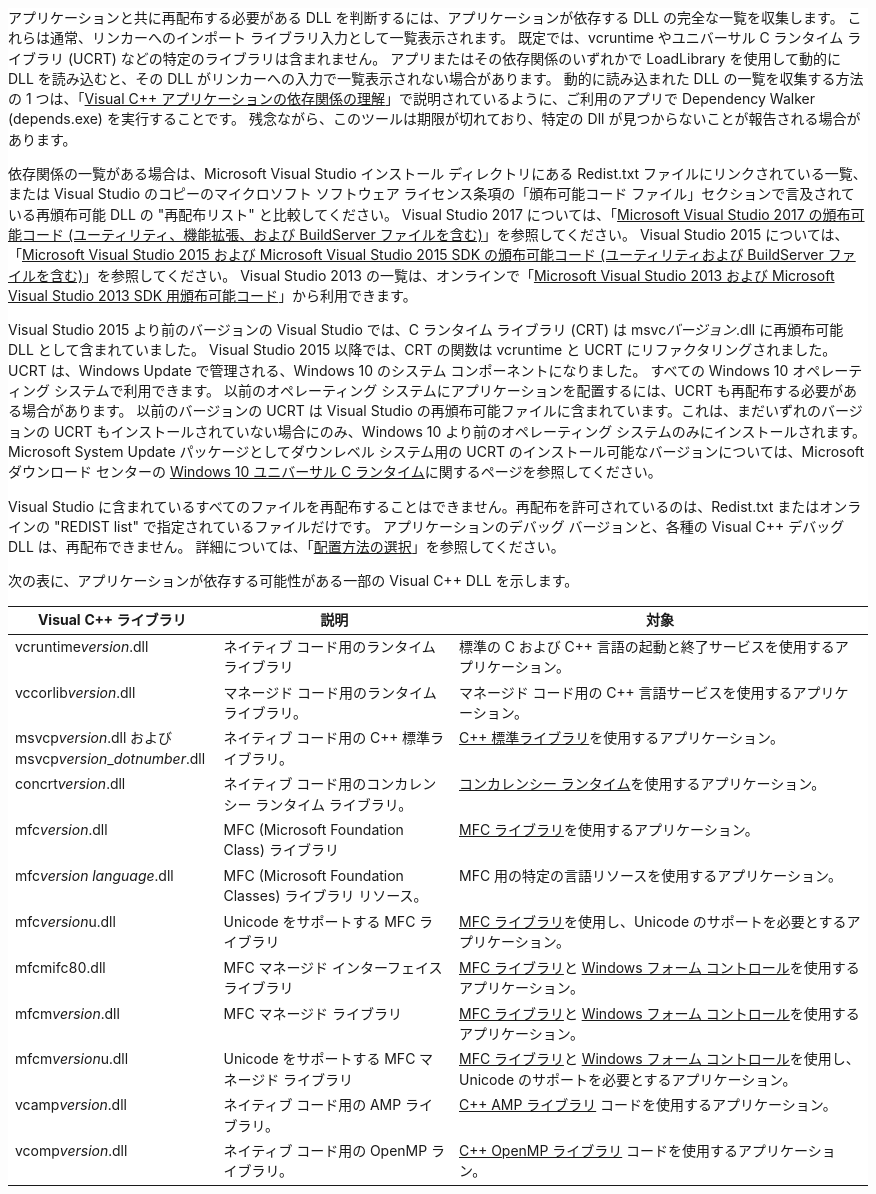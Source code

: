 アプリケーションと共に再配布する必要がある DLL を判断するには、アプリケーションが依存する DLL の完全な一覧を収集します。 これらは通常、リンカーへのインポート ライブラリ入力として一覧表示されます。 既定では、vcruntime やユニバーサル C ランタイム ライブラリ (UCRT) などの特定のライブラリは含まれません。 アプリまたはその依存関係のいずれかで LoadLibrary を使用して動的に DLL を読み込むと、その DLL がリンカーへの入力で一覧表示されない場合があります。 動的に読み込まれた DLL の一覧を収集する方法の 1 つは、「[Visual C++ アプリケーションの依存関係の理解](../ide/understanding-the-dependencies-of-a-visual-cpp-application.md)」で説明されているように、ご利用のアプリで Dependency Walker (depends.exe) を実行することです。 残念ながら、このツールは期限が切れており、特定の Dll が見つからないことが報告される場合があります。

依存関係の一覧がある場合は、Microsoft Visual Studio インストール ディレクトリにある Redist.txt ファイルにリンクされている一覧、または Visual Studio のコピーのマイクロソフト ソフトウェア ライセンス条項の「頒布可能コード ファイル」セクションで言及されている再頒布可能 DLL の "再配布リスト" と比較してください。 Visual Studio 2017 については、「[Microsoft Visual Studio 2017 の頒布可能コード (ユーティリティ、機能拡張、および BuildServer ファイルを含む)](http://go.microsoft.com/fwlink/p/?linkid=823098)」を参照してください。 Visual Studio 2015 については、「[Microsoft Visual Studio 2015 および Microsoft Visual Studio 2015 SDK の頒布可能コード (ユーティリティおよび BuildServer ファイルを含む)](http://go.microsoft.com/fwlink/p/?linkid=799794)」を参照してください。 Visual Studio 2013 の一覧は、オンラインで「[Microsoft Visual Studio 2013 および Microsoft Visual Studio 2013 SDK 用頒布可能コード](http://go.microsoft.com/fwlink/p/?LinkId=313603)」から利用できます。

Visual Studio 2015 より前のバージョンの Visual Studio では、C ランタイム ライブラリ (CRT) は msvc*バージョン*.dll に再頒布可能 DLL として含まれていました。 Visual Studio 2015 以降では、CRT の関数は vcruntime と UCRT にリファクタリングされました。 UCRT は、Windows Update で管理される、Windows 10 のシステム コンポーネントになりました。 すべての Windows 10 オペレーティング システムで利用できます。 以前のオペレーティング システムにアプリケーションを配置するには、UCRT も再配布する必要がある場合があります。 以前のバージョンの UCRT は Visual Studio の再頒布可能ファイルに含まれています。これは、まだいずれのバージョンの UCRT もインストールされていない場合にのみ、Windows 10 より前のオペレーティング システムのみにインストールされます。 Microsoft System Update パッケージとしてダウンレベル システム用の UCRT のインストール可能なバージョンについては、Microsoft ダウンロード センターの [Windows 10 ユニバーサル C ランタイム](https://www.microsoft.com/download/details.aspx?id=48234)に関するページを参照してください。

Visual Studio に含まれているすべてのファイルを再配布することはできません。再配布を許可されているのは、Redist.txt またはオンラインの "REDIST list" で指定されているファイルだけです。 アプリケーションのデバッグ バージョンと、各種の Visual C++ デバッグ DLL は、再配布できません。 詳細については、「[配置方法の選択](../ide/choosing-a-deployment-method.md)」を参照してください。

次の表に、アプリケーションが依存する可能性がある一部の Visual C++ DLL を示します。

|Visual C++ ライブラリ|説明|対象|
|--------------------------|-----------------|----------------|
|vcruntime*version*.dll|ネイティブ コード用のランタイム ライブラリ|標準の C および C++ 言語の起動と終了サービスを使用するアプリケーション。|
|vccorlib*version*.dll|マネージド コード用のランタイム ライブラリ。|マネージド コード用の C++ 言語サービスを使用するアプリケーション。|
|msvcp*version*.dll および msvcp*version*_*dotnumber*.dll|ネイティブ コード用の C++ 標準ライブラリ。|[C++ 標準ライブラリ](../standard-library/cpp-standard-library-reference.md)を使用するアプリケーション。|
|concrt*version*.dll|ネイティブ コード用のコンカレンシー ランタイム ライブラリ。|[コンカレンシー ランタイム](../parallel/concrt/concurrency-runtime.md)を使用するアプリケーション。|
|mfc*version*.dll|MFC (Microsoft Foundation Class) ライブラリ|[MFC ライブラリ](../mfc/mfc-desktop-applications.md)を使用するアプリケーション。|
|mfc*version* *language*.dll|MFC (Microsoft Foundation Classes) ライブラリ リソース。|MFC 用の特定の言語リソースを使用するアプリケーション。|
|mfc*version*u.dll|Unicode をサポートする MFC ライブラリ|[MFC ライブラリ](../mfc/mfc-desktop-applications.md)を使用し、Unicode のサポートを必要とするアプリケーション。|
|mfcmifc80.dll|MFC マネージド インターフェイス ライブラリ|[MFC ライブラリ](../mfc/mfc-desktop-applications.md)と [Windows フォーム コントロール](/dotnet/framework/winforms/controls/index)を使用するアプリケーション。|
|mfcm*version*.dll|MFC マネージド ライブラリ|[MFC ライブラリ](../mfc/mfc-desktop-applications.md)と [Windows フォーム コントロール](/dotnet/framework/winforms/controls/index)を使用するアプリケーション。|
|mfcm*version*u.dll|Unicode をサポートする MFC マネージド ライブラリ|[MFC ライブラリ](../mfc/mfc-desktop-applications.md)と [Windows フォーム コントロール](/dotnet/framework/winforms/controls/index)を使用し、Unicode のサポートを必要とするアプリケーション。|
|vcamp*version*.dll|ネイティブ コード用の AMP ライブラリ。|[C++ AMP ライブラリ](../parallel/amp/cpp-amp-cpp-accelerated-massive-parallelism.md) コードを使用するアプリケーション。|
|vcomp*version*.dll|ネイティブ コード用の OpenMP ライブラリ。|[C++ OpenMP ライブラリ](../parallel/openmp/openmp-in-visual-cpp.md) コードを使用するアプリケーション。|
